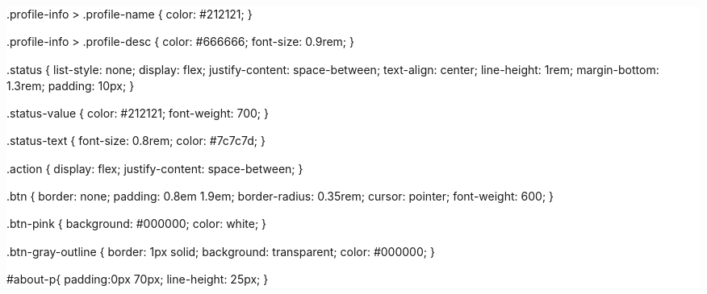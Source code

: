 .profile-info > .profile-name {
	color: #212121;
}

.profile-info > .profile-desc {
	color: #666666;
	font-size: 0.9rem;
}

.status {
	list-style: none;
	display: flex;
	justify-content: space-between;
	text-align: center;
	line-height: 1rem;
	margin-bottom: 1.3rem;
  padding: 10px;
}

.status-value {
	color: #212121;
	font-weight: 700;
}

.status-text {
	font-size: 0.8rem;
	color: #7c7c7d;
}

.action {
	display: flex;
	justify-content: space-between;
}

.btn {
	border: none;
	padding: 0.8em 1.9em;
	border-radius: 0.35rem;
	cursor: pointer;
	font-weight: 600;
}

.btn-pink {
	background: #000000;
	color: white;
}

.btn-gray-outline {
	border: 1px solid;
	background: transparent;
	color: #000000;
}

#about-p{
  padding:0px 70px;
  line-height: 25px;
}

